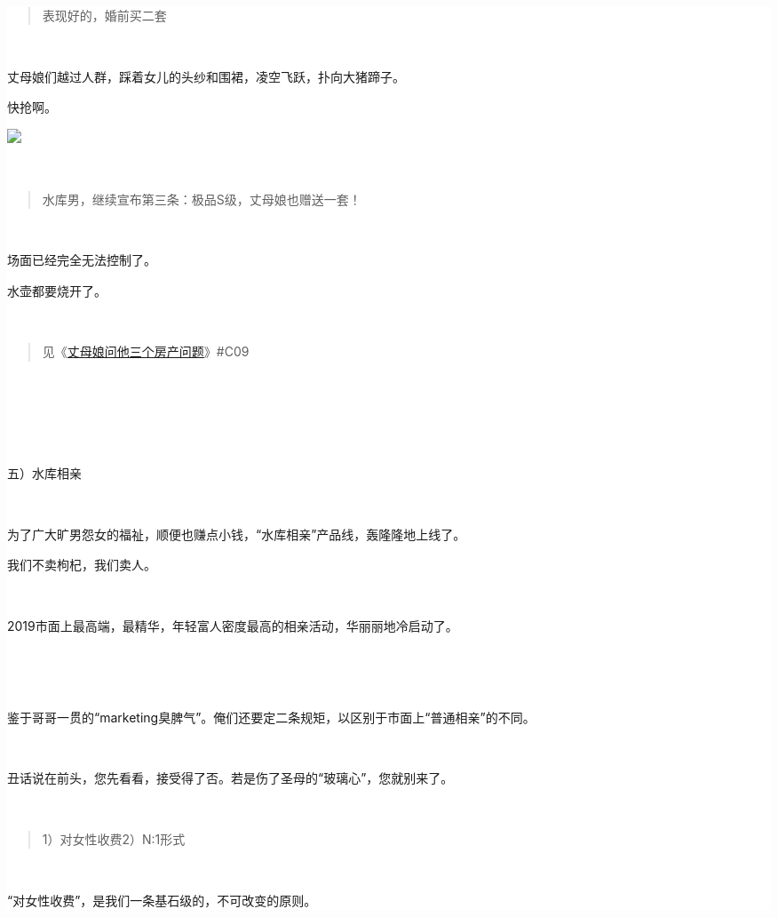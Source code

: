> 表现好的，婚前买二套

&nbsp;

丈母娘们越过人群，踩着女儿的头纱和围裙，凌空飞跃，扑向大猪蹄子。



快抢啊。

<img class="" data-copyright="0" data-ratio="1" data-s="300,640" src="https://mmbiz.qpic.cn/mmbiz_jpg/Ok4hZ0tV6r5Vl1UDhW5UyCwtXQNLs63d7mEyXAZ1qC2icsiaqQkicHglFIRxmiaH0TRFX10vCC8evarcdNEnjbpuqA/640?wx_fmt=jpeg" data-type="jpeg" data-w="1080" style="width: 100%;height: auto;" data-backw="558" data-backh="558" data-before-oversubscription-url="https://mmbiz.qpic.cn/mmbiz_jpg/Ok4hZ0tV6r5Vl1UDhW5UyCwtXQNLs63d7mEyXAZ1qC2icsiaqQkicHglFIRxmiaH0TRFX10vCC8evarcdNEnjbpuqA/640?wx_fmt=jpeg"/>

&nbsp;

> 水库男，继续宣布第三条：极品S级，丈母娘也赠送一套！

&nbsp;

场面已经完全无法控制了。

水壶都要烧开了。

&nbsp;

> 见《[丈母娘问他三个房产问题](https://mp.weixin.qq.com/s?__biz=MzI4NDA1NTYzMw==&amp;mid=2650440374&amp;idx=1&amp;sn=9723dde18971fda83ed6e55319fdb2ad&amp;chksm=f38f6388c4f8ea9e4cffbe4123cdf59a388c33108bfcfd3a7c3ec52df925c50e9b71f9571c03&amp;scene=21#wechat_redirect)》#C09

&nbsp;

&nbsp;

&nbsp;

五）水库相亲

&nbsp;

为了广大旷男怨女的福祉，顺便也赚点小钱，“水库相亲”产品线，轰隆隆地上线了。

我们不卖枸杞，我们卖人。

&nbsp;

2019市面上最高端，最精华，年轻富人密度最高的相亲活动，华丽丽地冷启动了。

&nbsp;

&nbsp;

鉴于哥哥一贯的“marketing臭脾气”。俺们还要定二条规矩，以区别于市面上“普通相亲”的不同。

&nbsp;

丑话说在前头，您先看看，接受得了否。若是伤了圣母的“玻璃心”，您就别来了。

&nbsp;

> 1）对女性收费2）N:1形式

&nbsp;



“对女性收费”，是我们一条基石级的，不可改变的原则。
